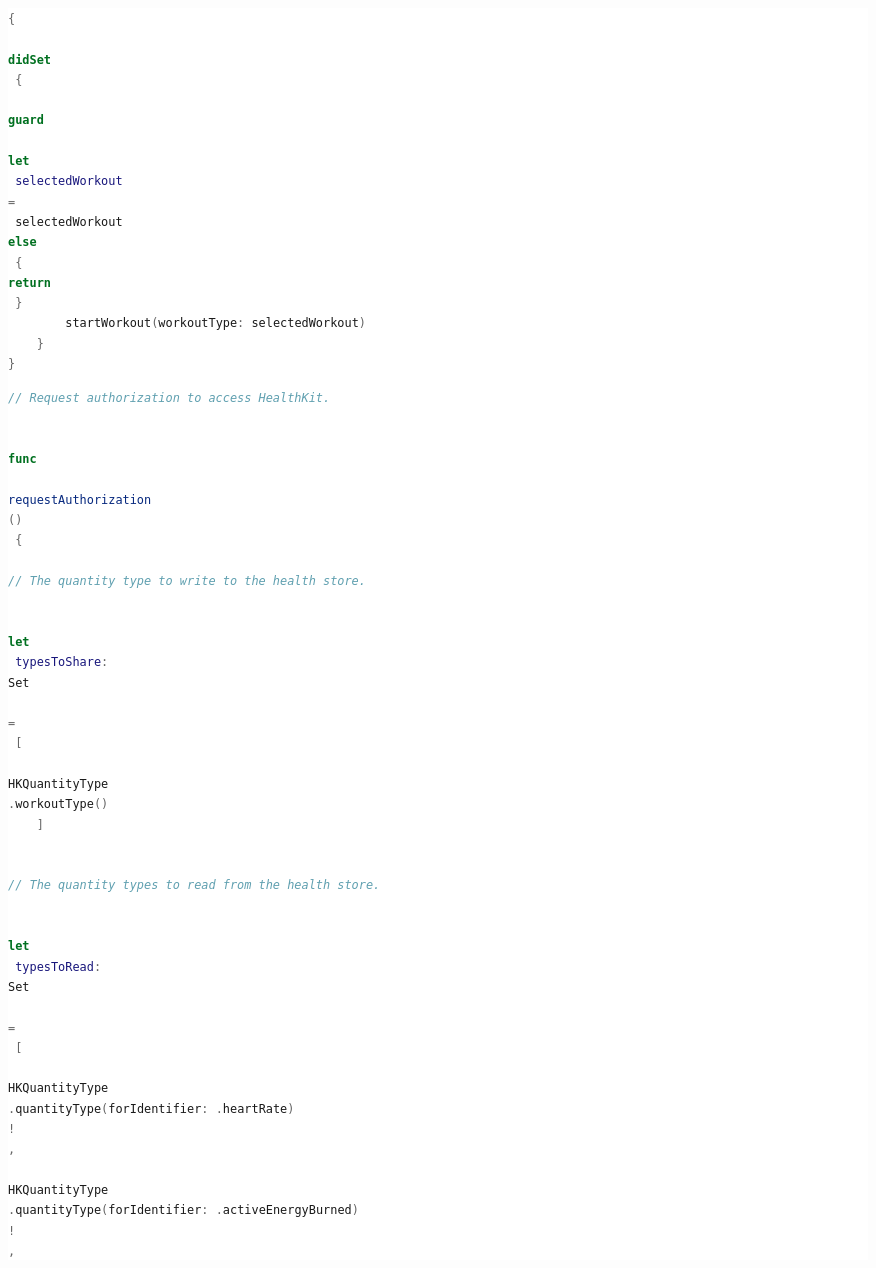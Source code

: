 ```swift
{
    
didSet
 {
        
guard
 
let
 selectedWorkout 
=
 selectedWorkout 
else
 { 
return
 }
        startWorkout(workoutType: selectedWorkout)
    }
}
```

```swift
// Request authorization to access HealthKit.


func
 
requestAuthorization
()
 {
    
// The quantity type to write to the health store.

    
let
 typesToShare: 
Set
 
=
 [
        
HKQuantityType
.workoutType()
    ]

    
// The quantity types to read from the health store.

    
let
 typesToRead: 
Set
 
=
 [
        
HKQuantityType
.quantityType(forIdentifier: .heartRate)
!
,
        
HKQuantityType
.quantityType(forIdentifier: .activeEnergyBurned)
!
,
```